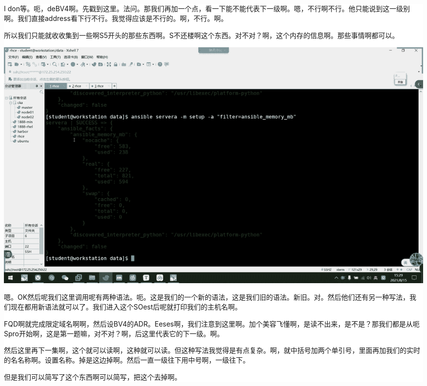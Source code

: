I don等。呃，deBV4啊。先戳到这里。法问。那我们再加一个点，看一下能不能代表下一级啊。嗯，不行啊不行。他只能说到这一级别啊。我们直接address看下行不行。我觉得应该是不行的。啊，不行。啊。

所以我们只能就收收集到一些啊S5开头的那些东西啊。S不还楼啊这个东西。对不对？啊，这个内存的信息啊。那些事情啊都可以。



![](img/d0221351bd8c1f5fdf88056c2aebfa21_51.png)

嗯。OK然后呢我们这里调用呢有两种语法。呃。这是我们的一个新的语法，这是我们旧的语法。新旧。对。然后他们还有另一种写法，我们现在都用新语法就可以了。我们进入这个SOest后呢就打印我们的主机名啊。

FQD啊就完成限定域名啊啊，然后设BV4的ADR。Eeses啊，我们注意到这里啊。加个美容飞懂啊，是读不出来，是不是？那我们都是从呃Spro开始啊，这是第一题嘛，对不对？啊，后这里代表它的下一级。啊。

然后这里再下一集啊，这个就可以读啊，这种就可以读。但这种写法我觉得是有点复杂。啊，就中括号加两个单引号，里面再加我们的实时的名名称啊。设置名称。掉是这边掉啊。然后一直一级往下用中号啊，一级往下。

但是我们可以简写了这个东西啊可以简写，把这个去掉啊。
